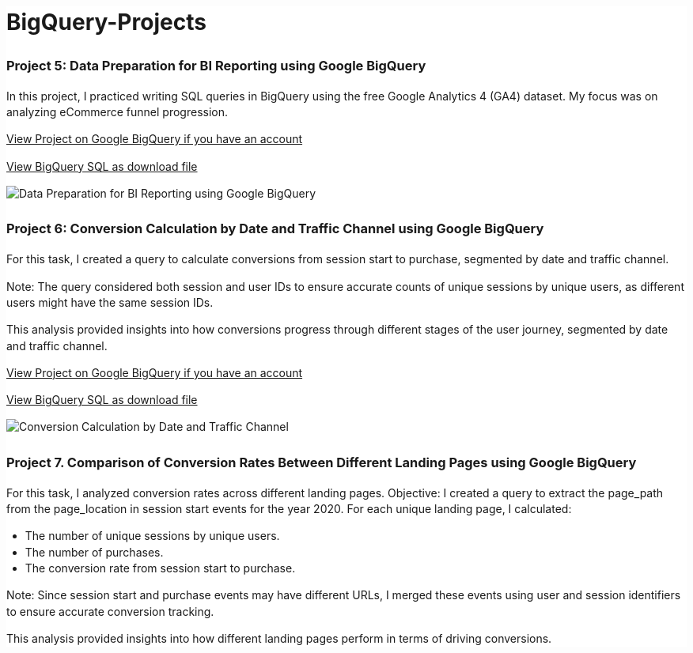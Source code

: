 # BigQuery-Projects
### Project 5: Data Preparation for BI Reporting using Google BigQuery

In this project, I practiced writing SQL queries in BigQuery using the free Google Analytics 4 (GA4) dataset. My focus was on analyzing eCommerce funnel progression.

[View Project on Google BigQuery if you have an account](https://console.cloud.google.com/bigquery?sq=450854397335:f6e0ae0e1322400e8f236a08a46514af)

[View BigQuery SQL as download file](https://github.com/shvetsihorr/SQL-Projects/blob/fc38bb18e8db4a3c14e7cd1e6501e5c08fabd5ee/BigQuery%20Data%20Preparation%20for%20BI%20Reporting%20using%20Google%20BigQuery.sql)

<img width="1464" alt=" Data Preparation for BI Reporting using Google BigQuery" src="https://github.com/user-attachments/assets/1f2e7b65-508b-488c-b676-308f1ec851a2">


### Project 6: Conversion Calculation by Date and Traffic Channel using Google BigQuery

For this task, I created a query to calculate conversions from session start to purchase, segmented by date and traffic channel.

Note: The query considered both session and user IDs to ensure accurate counts of unique sessions by unique users, as different users might have the same session IDs.

This analysis provided insights into how conversions progress through different stages of the user journey, segmented by date and traffic channel.

[View Project on Google BigQuery if you have an account](https://console.cloud.google.com/bigquery?sq=450854397335:1ad7f81432424c209dcf7e359b8c61b4)

[View BigQuery SQL as download file](https://github.com/shvetsihorr/SQL-Projects/blob/fa9fb14e9c05db5a098d7b09e855c01072a30b78/BigQuery%20-Conversion%20Calculation%20by%20Date%20and%20Traffic%20Channel%20using%20Google.sql)

<img width="1470" alt="Conversion Calculation by Date and Traffic Channel" src="https://github.com/user-attachments/assets/d95a81df-55cd-4664-9162-2b9184ebee2c">

### Project 7. Comparison of Conversion Rates Between Different Landing Pages using Google BigQuery

For this task, I analyzed conversion rates across different landing pages.
Objective: I created a query to extract the page_path from the page_location in session start events for the year 2020. For each unique landing page, I calculated:

- The number of unique sessions by unique users.
- The number of purchases.
- The conversion rate from session start to purchase.

Note: Since session start and purchase events may have different URLs, I merged these events using user and session identifiers to ensure accurate conversion tracking.

This analysis provided insights into how different landing pages perform in terms of driving conversions.
